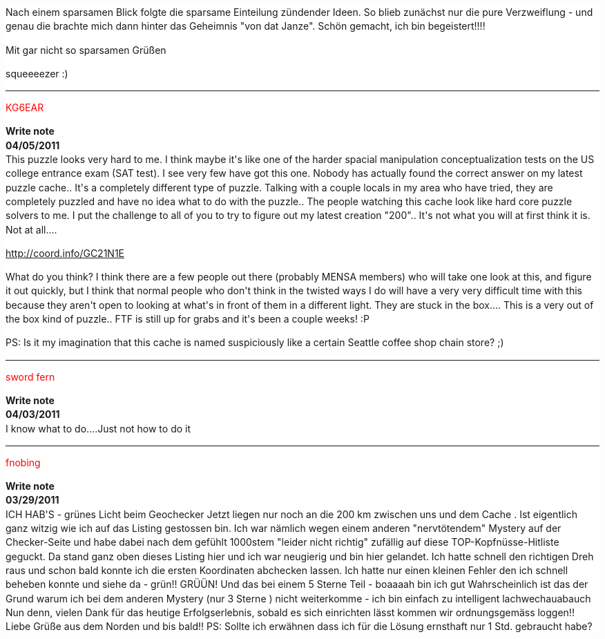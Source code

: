 Nach einem sparsamen Blick folgte die sparsame Einteilung zündender Ideen. So blieb zunächst nur die pure Verzweiflung - und genau die brachte mich dann hinter das Geheimnis "von dat Janze". Schön gemacht, ich bin begeistert!!!!

Mit gar nicht so sparsamen Grüßen

squeeeezer :)

----
<font color="red">KG6EAR   </font>

**Write note**    
**04/05/2011**    
This puzzle looks very hard to me. I think maybe it's like one of the harder spacial manipulation conceptualization tests on the US college entrance exam (SAT test). I see very few have got this one. Nobody has actually found the correct answer on my latest puzzle cache.. It's a completely different type of puzzle. Talking with a couple locals in my area who have tried, they are completely puzzled and have no idea what to do with the puzzle.. The people watching this cache look like hard core puzzle solvers to me. I put the challenge to all of you to try to figure out my latest creation "200".. It's not what you will at first think it is. Not at all....

http://coord.info/GC21N1E

What do you think? I think there are a few people out there (probably MENSA members) who will take one look at this, and figure it out quickly, but I think that normal people who don't think in the twisted ways I do will have a very very difficult time with this because they aren't open to looking at what's in front of them in a different light. They are stuck in the box.... This is a very out of the box kind of puzzle.. FTF is still up for grabs and it's been a couple weeks! :P

PS: Is it my imagination that this cache is named suspiciously like a certain Seattle coffee shop chain store? ;)

----
<font color="red">sword fern   </font>

**Write note**    
**04/03/2011**    
I know what to do....Just not how to do it

----
<font color="red">fnobing   </font>

**Write note**    
**03/29/2011**    
ICH HAB'S - grünes Licht beim Geochecker 
Jetzt liegen nur noch an die 200 km zwischen uns und dem Cache . Ist eigentlich ganz witzig wie ich auf das Listing gestossen bin. Ich war nämlich wegen einem anderen "nervtötendem" Mystery auf der Checker-Seite und habe dabei nach dem gefühlt 1000stem "leider nicht richtig" zufällig auf diese TOP-Kopfnüsse-Hitliste geguckt. Da stand ganz oben dieses Listing hier und ich war neugierig und bin hier gelandet. Ich hatte schnell den richtigen Dreh raus und schon bald konnte ich die ersten Koordinaten abchecken lassen. Ich hatte nur einen kleinen Fehler den ich schnell beheben konnte und siehe da - grün!! GRÜÜN! Und das bei einem 5 Sterne Teil - boaaaah bin ich gut  Wahrscheinlich ist das der Grund warum ich bei dem anderen Mystery (nur 3 Sterne ) nicht weiterkomme - ich bin einfach zu intelligent lachwechauabauch
Nun denn, vielen Dank für das heutige Erfolgserlebnis, sobald es sich einrichten lässt kommen wir ordnungsgemäss loggen!!
Liebe Grüße aus dem Norden und bis bald!!
PS: Sollte ich erwähnen dass ich für die Lösung ernsthaft nur 1 Std. gebraucht habe? 
